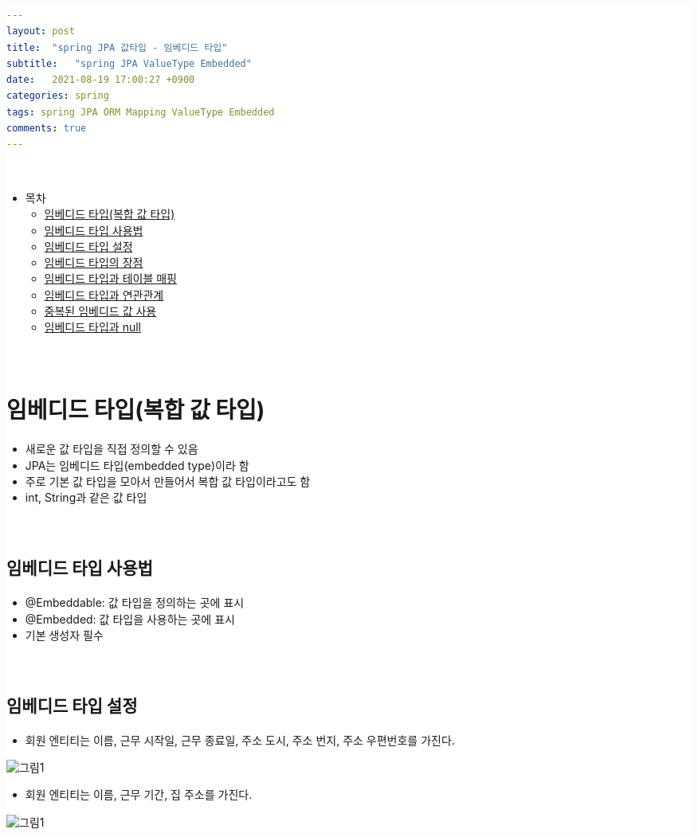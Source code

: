 ```yaml
---
layout: post
title:  "spring JPA 값타입 - 임베디드 타입"
subtitle:   "spring JPA ValueType Embedded"
date:   2021-08-19 17:00:27 +0900
categories: spring
tags: spring JPA ORM Mapping ValueType Embedded
comments: true
---
```



<br>

- 목차
	- [임베디드 타입(복합 값 타입)](#임베디드-타입복합-값-타입)
	- [임베디드 타입 사용법](#임베디드-타입-사용법)
	- [임베디드 타입 설정](#임베디드-타입-설정)
	- [임베디드 타입의 장점](#임베디드-타입의-장점)
	- [임베디드 타입과 테이블 매핑](#임베디드-타입과-테이블-매핑)
	- [임베디드 타입과 연관관계](#임베디드-타입과-연관관계)
	- [중복된 임베디드 값 사용](#중복된-임베디드-값-사용)
	- [임베디드 타입과 null](#임베디드-타입과-null)
    
<br>

# 임베디드 타입(복합 값 타입)

- 새로운 값 타입을 직접 정의할 수 있음
- JPA는 임베디드 타입(embedded type)이라 함
- 주로 기본 값 타입을 모아서 만들어서 복합 값 타입이라고도 함
- int, String과 같은 값 타입

<br>

## 임베디드 타입 사용법

- @Embeddable: 값 타입을 정의하는 곳에 표시
- @Embedded: 값 타입을 사용하는 곳에 표시
- 기본 생성자 필수

<br>

## 임베디드 타입 설정

- 회원 엔티티는 이름, 근무 시작일, 근무 종료일, 주소 도시, 주소 번지, 주소 우편번호를 가진다.

![그림1](https://sehwan-choi.github.io/assets/img/spring/JPA-MAPPING4/jpa13.jpg)

- 회원 엔티티는 이름, 근무 기간, 집 주소를 가진다.

![그림1](https://sehwan-choi.github.io/assets/img/spring/JPA-MAPPING4/jpa14.jpg)
